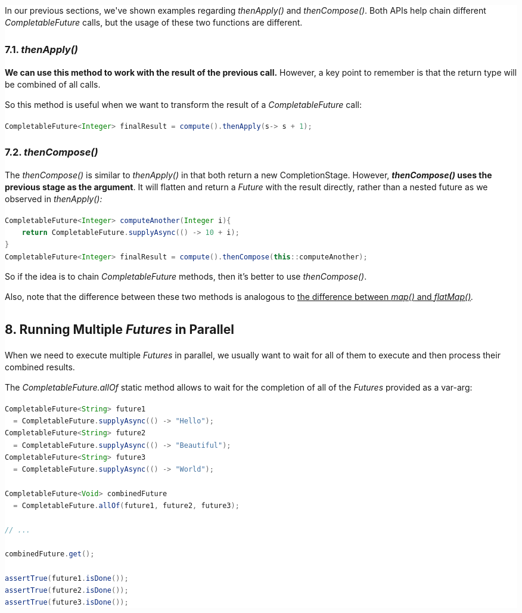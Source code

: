 In our previous sections, we've shown examples regarding _thenApply()_ and _thenCompose()_. Both APIs help chain different _CompletableFuture_ calls, but the usage of these two functions are different.

### **7.1. _thenApply()_**[](https://www.baeldung.com/java-completablefuture#1-thenapply)

**We can use this method to work with the result of the previous call.** However, a key point to remember is that the return type will be combined of all calls.

So this method is useful when we want to transform the result of a _CompletableFuture_ call:

```java
CompletableFuture<Integer> finalResult = compute().thenApply(s-> s + 1);
```

### **7.2. _thenCompose()_**[](https://www.baeldung.com/java-completablefuture#2-thencompose)

The _thenCompose()_ is similar to _thenApply()_ in that both return a new CompletionStage. However, **_thenCompose()_ uses the previous stage as the argument**. It will flatten and return a _Future_ with the result directly, rather than a nested future as we observed in _thenApply():_

```java
CompletableFuture<Integer> computeAnother(Integer i){
    return CompletableFuture.supplyAsync(() -> 10 + i);
}
CompletableFuture<Integer> finalResult = compute().thenCompose(this::computeAnother);
```

So if the idea is to chain _CompletableFuture_ methods, then it’s better to use _thenCompose()_.

Also, note that the difference between these two methods is analogous to [the difference between _map()_ and _flatMap()_](https://www.baeldung.com/java-difference-map-and-flatmap)_._

## **8\. Running Multiple _Futures_ in Parallel**[](https://www.baeldung.com/java-completablefuture#Multiple)

When we need to execute multiple _Futures_ in parallel, we usually want to wait for all of them to execute and then process their combined results.

The _CompletableFuture.allOf_ static method allows to wait for the completion of all of the _Futures_ provided as a var-arg:

```java
CompletableFuture<String> future1  
  = CompletableFuture.supplyAsync(() -> "Hello");
CompletableFuture<String> future2  
  = CompletableFuture.supplyAsync(() -> "Beautiful");
CompletableFuture<String> future3  
  = CompletableFuture.supplyAsync(() -> "World");

CompletableFuture<Void> combinedFuture 
  = CompletableFuture.allOf(future1, future2, future3);

// ...

combinedFuture.get();

assertTrue(future1.isDone());
assertTrue(future2.isDone());
assertTrue(future3.isDone());
```
